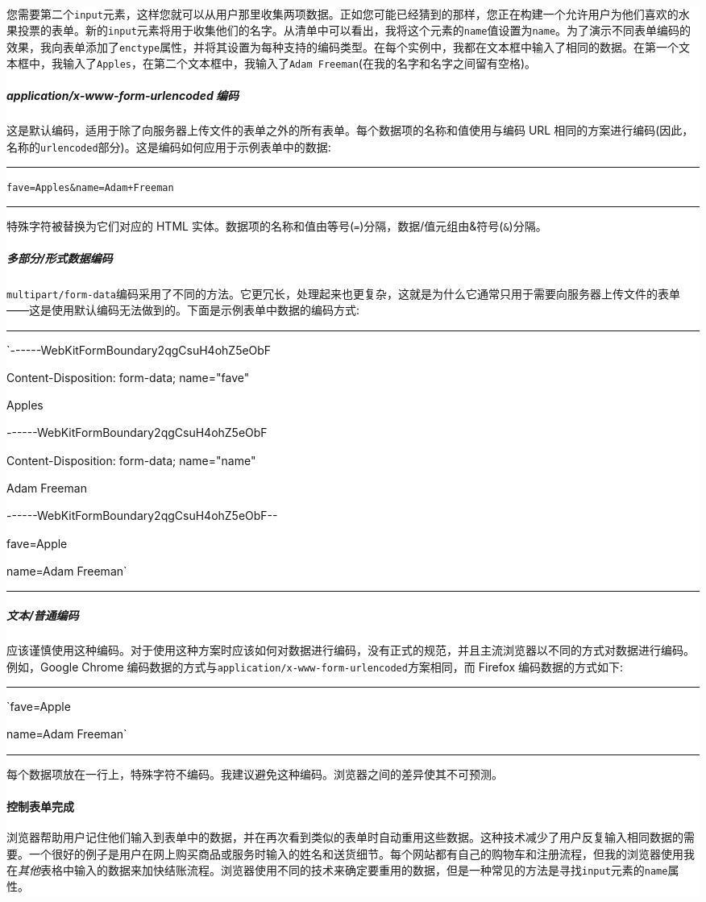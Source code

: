 您需要第二个`input`元素，这样您就可以从用户那里收集两项数据。正如您可能已经猜到的那样，您正在构建一个允许用户为他们喜欢的水果投票的表单。新的`input`元素将用于收集他们的名字。从清单中可以看出，我将这个元素的`name`值设置为`name`。为了演示不同表单编码的效果，我向表单添加了`enctype`属性，并将其设置为每种支持的编码类型。在每个实例中，我都在文本框中输入了相同的数据。在第一个文本框中，我输入了`Apples`，在第二个文本框中，我输入了`Adam Freeman`(在我的名字和名字之间留有空格)。

##### application/x-www-form-urlencoded 编码

这是默认编码，适用于除了向服务器上传文件的表单之外的所有表单。每个数据项的名称和值使用与编码 URL 相同的方案进行编码(因此，名称的`urlencoded`部分)。这是编码如何应用于示例表单中的数据:

* * *

`fave=Apples&name=Adam+Freeman`

* * *

特殊字符被替换为它们对应的 HTML 实体。数据项的名称和值由等号(`=`)分隔，数据/值元组由&符号(`&`)分隔。

##### 多部分/形式数据编码

`multipart/form-data`编码采用了不同的方法。它更冗长，处理起来也更复杂，这就是为什么它通常只用于需要向服务器上传文件的表单——这是使用默认编码无法做到的。下面是示例表单中数据的编码方式:

* * *

`------WebKitFormBoundary2qgCsuH4ohZ5eObF

Content-Disposition: form-data; name="fave"

Apples

------WebKitFormBoundary2qgCsuH4ohZ5eObF

Content-Disposition: form-data; name="name"

Adam Freeman

------WebKitFormBoundary2qgCsuH4ohZ5eObF--

fave=Apple

name=Adam Freeman`

* * *

##### 文本/普通编码

应该谨慎使用这种编码。对于使用这种方案时应该如何对数据进行编码，没有正式的规范，并且主流浏览器以不同的方式对数据进行编码。例如，Google Chrome 编码数据的方式与`application/x-www-form-urlencoded`方案相同，而 Firefox 编码数据的方式如下:

* * *

`fave=Apple

name=Adam Freeman`

* * *

每个数据项放在一行上，特殊字符不编码。我建议避免这种编码。浏览器之间的差异使其不可预测。

#### 控制表单完成

浏览器帮助用户记住他们输入到表单中的数据，并在再次看到类似的表单时自动重用这些数据。这种技术减少了用户反复输入相同数据的需要。一个很好的例子是用户在网上购买商品或服务时输入的姓名和送货细节。每个网站都有自己的购物车和注册流程，但我的浏览器使用我在*其他*表格中输入的数据来加快结账流程。浏览器使用不同的技术来确定要重用的数据，但是一种常见的方法是寻找`input`元素的`name`属性。
